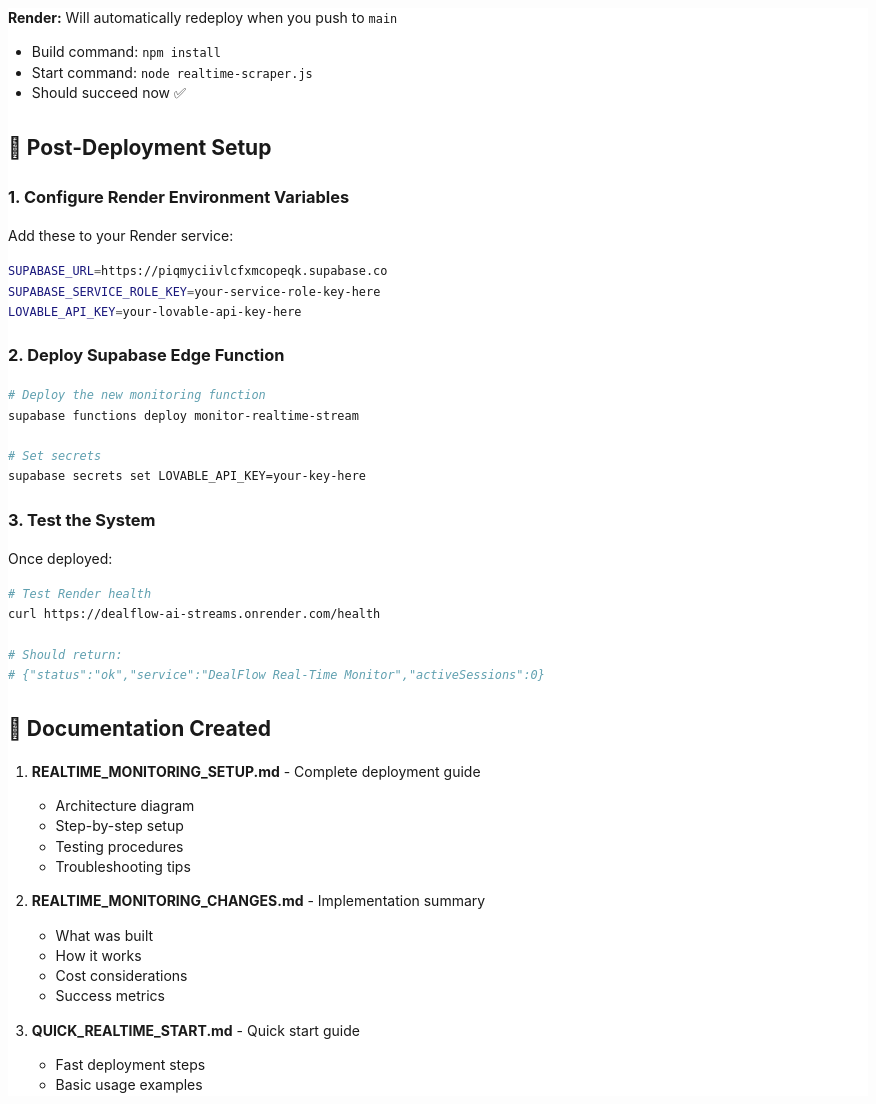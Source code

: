 **Render:** Will automatically redeploy when you push to `main`
- Build command: `npm install`
- Start command: `node realtime-scraper.js`
- Should succeed now ✅

## 🔧 Post-Deployment Setup

### 1. Configure Render Environment Variables

Add these to your Render service:
```bash
SUPABASE_URL=https://piqmyciivlcfxmcopeqk.supabase.co
SUPABASE_SERVICE_ROLE_KEY=your-service-role-key-here
LOVABLE_API_KEY=your-lovable-api-key-here
```

### 2. Deploy Supabase Edge Function

```bash
# Deploy the new monitoring function
supabase functions deploy monitor-realtime-stream

# Set secrets
supabase secrets set LOVABLE_API_KEY=your-key-here
```

### 3. Test the System

Once deployed:

```bash
# Test Render health
curl https://dealflow-ai-streams.onrender.com/health

# Should return:
# {"status":"ok","service":"DealFlow Real-Time Monitor","activeSessions":0}
```

## 📖 Documentation Created

1. **REALTIME_MONITORING_SETUP.md** - Complete deployment guide
   - Architecture diagram
   - Step-by-step setup
   - Testing procedures
   - Troubleshooting tips

2. **REALTIME_MONITORING_CHANGES.md** - Implementation summary
   - What was built
   - How it works
   - Cost considerations
   - Success metrics

3. **QUICK_REALTIME_START.md** - Quick start guide
   - Fast deployment steps
   - Basic usage examples
